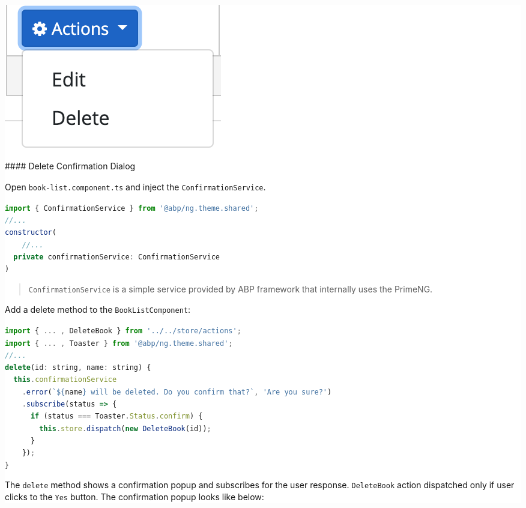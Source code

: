 ![bookstore-final-actions-dropdown](images/bookstore-final-actions-dropdown.png)

#### Delete Confirmation Dialog

Open `book-list.component.ts` and inject the `ConfirmationService`.

```js
import { ConfirmationService } from '@abp/ng.theme.shared';
//...
constructor(
	//...
  private confirmationService: ConfirmationService
)
```

> `ConfirmationService` is a simple service provided by ABP framework that internally uses the PrimeNG.

Add a delete method to the `BookListComponent`:

```js
import { ... , DeleteBook } from '../../store/actions';
import { ... , Toaster } from '@abp/ng.theme.shared';
//...
delete(id: string, name: string) {
  this.confirmationService
    .error(`${name} will be deleted. Do you confirm that?`, 'Are you sure?')
    .subscribe(status => {
      if (status === Toaster.Status.confirm) {
        this.store.dispatch(new DeleteBook(id));
      }
    });
}
```

The `delete` method shows a confirmation popup and subscribes for the user response. `DeleteBook` action dispatched only if user clicks to the `Yes` button. The confirmation popup looks like below:
